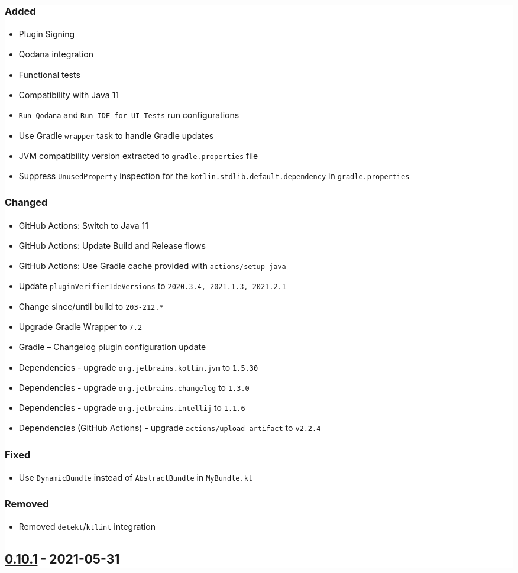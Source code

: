 
### Added


- Plugin Signing

- Qodana integration

- Functional tests

- Compatibility with Java 11

- `Run Qodana` and `Run IDE for UI Tests` run configurations

- Use Gradle `wrapper` task to handle Gradle updates

- JVM compatibility version extracted to `gradle.properties` file

- Suppress `UnusedProperty` inspection for the `kotlin.stdlib.default.dependency` in `gradle.properties`


### Changed


- GitHub Actions: Switch to Java 11

- GitHub Actions: Update Build and Release flows

- GitHub Actions: Use Gradle cache provided with `actions/setup-java`

- Update `pluginVerifierIdeVersions` to `2020.3.4, 2021.1.3, 2021.2.1`

- Change since/until build to `203-212.*`

- Upgrade Gradle Wrapper to `7.2`

- Gradle – Changelog plugin configuration update

- Dependencies - upgrade `org.jetbrains.kotlin.jvm` to `1.5.30`

- Dependencies - upgrade `org.jetbrains.changelog` to `1.3.0`

- Dependencies - upgrade `org.jetbrains.intellij` to `1.1.6`

- Dependencies (GitHub Actions) - upgrade `actions/upload-artifact` to `v2.2.4`


### Fixed


- Use `DynamicBundle` instead of `AbstractBundle` in `MyBundle.kt`


### Removed


- Removed `detekt`/`ktlint` integration


## [0.10.1] - 2021-05-31



[Unreleased]: https://github.com/JetBrains/intellij-platform-plugin-template/compare/v1.13.0...HEAD
[1.13.0]: https://github.com/JetBrains/intellij-platform-plugin-template/compare/v1.12.0...v1.13.0
[1.12.0]: https://github.com/JetBrains/intellij-platform-plugin-template/compare/v1.11.3...v1.12.0
[1.11.3]: https://github.com/JetBrains/intellij-platform-plugin-template/compare/v1.11.2...v1.11.3
[1.11.2]: https://github.com/JetBrains/intellij-platform-plugin-template/compare/v1.11.1...v1.11.2
[1.11.1]: https://github.com/JetBrains/intellij-platform-plugin-template/compare/v1.11.0...v1.11.1
[1.11.0]: https://github.com/JetBrains/intellij-platform-plugin-template/compare/v1.10.0...v1.11.0
[1.10.0]: https://github.com/JetBrains/intellij-platform-plugin-template/compare/v1.9.0...v1.10.0
[1.9.0]: https://github.com/JetBrains/intellij-platform-plugin-template/compare/v1.8.0...v1.9.0
[1.8.0]: https://github.com/JetBrains/intellij-platform-plugin-template/compare/v1.7.0...v1.8.0
[1.7.0]: https://github.com/JetBrains/intellij-platform-plugin-template/compare/v1.6.0...v1.7.0
[1.6.0]: https://github.com/JetBrains/intellij-platform-plugin-template/compare/v1.5.0...v1.6.0
[1.5.0]: https://github.com/JetBrains/intellij-platform-plugin-template/compare/v1.4.0...v1.5.0
[1.4.0]: https://github.com/JetBrains/intellij-platform-plugin-template/compare/v1.3.0...v1.4.0
[1.3.0]: https://github.com/JetBrains/intellij-platform-plugin-template/compare/v1.2.0...v1.3.0
[1.2.0]: https://github.com/JetBrains/intellij-platform-plugin-template/compare/v1.1.2...v1.2.0
[1.1.2]: https://github.com/JetBrains/intellij-platform-plugin-template/compare/v1.1.1...v1.1.2
[1.1.1]: https://github.com/JetBrains/intellij-platform-plugin-template/compare/v1.1.0...v1.1.1
[1.1.0]: https://github.com/JetBrains/intellij-platform-plugin-template/compare/v1.0.0...v1.1.0
[1.0.0]: https://github.com/JetBrains/intellij-platform-plugin-template/compare/v0.10.1...v1.0.0
[0.10.1]: https://github.com/JetBrains/intellij-platform-plugin-template/compare/v0.10.0...v0.10.1
[0.10.0]: https://github.com/JetBrains/intellij-platform-plugin-template/compare/v0.9.0...v0.10.0
[0.9.0]: https://github.com/JetBrains/intellij-platform-plugin-template/compare/v0.8.3...v0.9.0
[0.8.3]: https://github.com/JetBrains/intellij-platform-plugin-template/compare/v0.8.2...v0.8.3
[0.8.2]: https://github.com/JetBrains/intellij-platform-plugin-template/compare/v0.8.1...v0.8.2
[0.8.1]: https://github.com/JetBrains/intellij-platform-plugin-template/compare/v0.8.0...v0.8.1
[0.8.0]: https://github.com/JetBrains/intellij-platform-plugin-template/compare/v0.7.1...v0.8.0
[0.7.1]: https://github.com/JetBrains/intellij-platform-plugin-template/compare/v0.7.0...v0.7.1
[0.7.0]: https://github.com/JetBrains/intellij-platform-plugin-template/compare/v0.6.1...v0.7.0
[0.6.1]: https://github.com/JetBrains/intellij-platform-plugin-template/compare/v0.6.0...v0.6.1
[0.6.0]: https://github.com/JetBrains/intellij-platform-plugin-template/compare/v0.5.1...v0.6.0
[0.5.1]: https://github.com/JetBrains/intellij-platform-plugin-template/compare/v0.5.0...v0.5.1
[0.5.0]: https://github.com/JetBrains/intellij-platform-plugin-template/compare/v0.4.0...v0.5.0
[0.4.0]: https://github.com/JetBrains/intellij-platform-plugin-template/compare/v0.3.2...v0.4.0
[0.3.2]: https://github.com/JetBrains/intellij-platform-plugin-template/compare/v0.3.1...v0.3.2
[0.3.1]: https://github.com/JetBrains/intellij-platform-plugin-template/compare/v0.3.0...v0.3.1
[0.3.0]: https://github.com/JetBrains/intellij-platform-plugin-template/compare/v0.2.0...v0.3.0
[0.2.0]: https://github.com/JetBrains/intellij-platform-plugin-template/compare/v0.1.0...v0.2.0
[0.1.0]: https://github.com/JetBrains/intellij-platform-plugin-template/compare/v0.0.2...v0.1.0
[0.0.2]: https://github.com/JetBrains/intellij-platform-plugin-template/commits/v0.0.2
[0.0.1]: https://github.com/JetBrains/intellij-platform-plugin-template/commits
